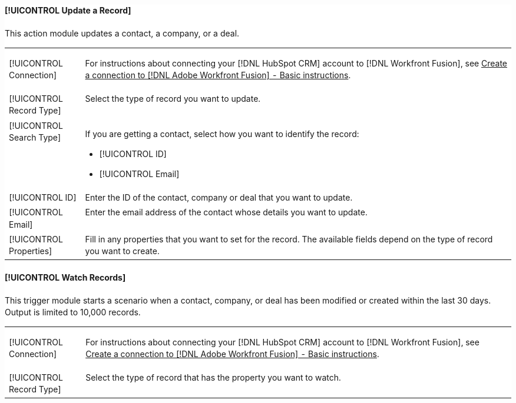  </tbody> 
</table>

#### [!UICONTROL Update a Record]

This action module updates a contact, a company, or a deal.

<table style="table-layout:auto"> 
 <col> 
 <col> 
 <tbody> 
  <tr> 
   <td role="rowheader"> <p>[!UICONTROL Connection]</p> </td> 
   <td> <p>For instructions about connecting your [!DNL HubSpot CRM] account to [!DNL Workfront Fusion], see <a href="../../workfront-fusion/connections/connect-to-fusion-general.md" class="MCXref xref" data-mc-variable-override="">Create a connection to [!DNL Adobe Workfront Fusion] - Basic instructions</a>.</p> </td> 
  </tr> 
  <tr> 
   <td role="rowheader">[!UICONTROL Record Type]</td> 
   <td>Select the type of record you want to update.</td> 
  </tr> 
  <tr> 
   <td role="rowheader">[!UICONTROL Search Type]</td> 
   <td> <p>If you are getting a contact, select how you want to identify the record:</p> 
    <ul> 
     <li> <p>[!UICONTROL ID]</p> </li> 
     <li> <p>[!UICONTROL Email]</p> </li> 
    </ul> </td> 
  </tr> 
  <tr> 
   <td role="rowheader">[!UICONTROL ID]</td> 
   <td>Enter the ID of the contact, company or deal that you want to update. </td> 
  </tr> 
  <tr> 
   <td role="rowheader">[!UICONTROL Email]</td> 
   <td>Enter the email address of the contact whose details you want to update. </td> 
  </tr> 
  <tr> 
   <td role="rowheader">[!UICONTROL Properties]</td> 
   <td>Fill in any properties that you want to set for the record. The available fields depend on the type of record you want to create.</td> 
  </tr> 
 </tbody> 
</table>

#### [!UICONTROL Watch Records]

This trigger module starts a scenario when a contact, company, or deal has been modified or created within the last 30 days. Output is limited to 10,000 records.

<table style="table-layout:auto"> 
 <col> 
 <col> 
 <tbody> 
  <tr> 
   <td role="rowheader"> <p>[!UICONTROL Connection]</p> </td> 
   <td> <p>For instructions about connecting your [!DNL HubSpot CRM] account to [!DNL Workfront Fusion], see <a href="../../workfront-fusion/connections/connect-to-fusion-general.md" class="MCXref xref" data-mc-variable-override="">Create a connection to [!DNL Adobe Workfront Fusion] - Basic instructions</a>.</p> </td> 
  </tr> 
  <tr> 
   <td role="rowheader">[!UICONTROL Record Type]</td> 
   <td>Select the type of record that has the property you want to watch.</td> 